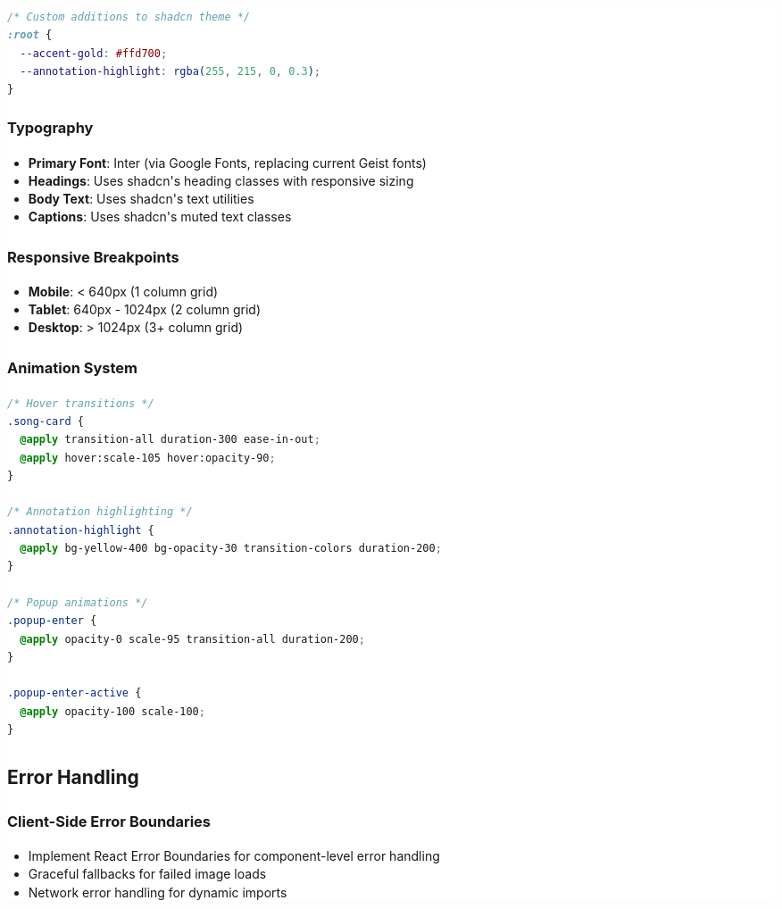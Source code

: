 ```css
/* Custom additions to shadcn theme */
:root {
  --accent-gold: #ffd700;
  --annotation-highlight: rgba(255, 215, 0, 0.3);
}
```

### Typography

- **Primary Font**: Inter (via Google Fonts, replacing current Geist fonts)
- **Headings**: Uses shadcn's heading classes with responsive sizing
- **Body Text**: Uses shadcn's text utilities
- **Captions**: Uses shadcn's muted text classes

### Responsive Breakpoints

- **Mobile**: < 640px (1 column grid)
- **Tablet**: 640px - 1024px (2 column grid)
- **Desktop**: > 1024px (3+ column grid)

### Animation System

```css
/* Hover transitions */
.song-card {
  @apply transition-all duration-300 ease-in-out;
  @apply hover:scale-105 hover:opacity-90;
}

/* Annotation highlighting */
.annotation-highlight {
  @apply bg-yellow-400 bg-opacity-30 transition-colors duration-200;
}

/* Popup animations */
.popup-enter {
  @apply opacity-0 scale-95 transition-all duration-200;
}

.popup-enter-active {
  @apply opacity-100 scale-100;
}
```

## Error Handling

### Client-Side Error Boundaries

- Implement React Error Boundaries for component-level error handling
- Graceful fallbacks for failed image loads
- Network error handling for dynamic imports
